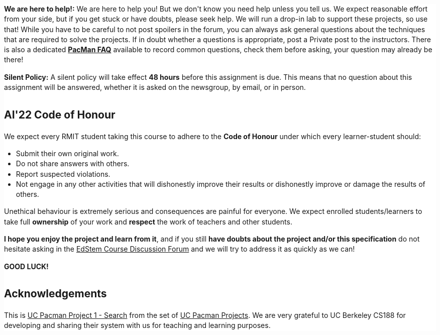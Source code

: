 **We are here to help!:** We are here to help you! But we don't know you need help unless you tell us. We expect reasonable effort from your side, but if you get stuck or have doubts, please seek help. We will run a drop-in lab to support these projects, so use that! While you have to be careful to not post spoilers in the forum, you can always ask general questions about the techniques that are required to solve the projects. If in doubt whether a questions is appropriate, post a Private post to the instructors. There is also a dedicated [**PacMan FAQ**](https://github.com/RMIT-COSC1127-1125-AI22/AI22-DOC/blob/main/FAQ-PACMAN.md) available to record common questions, check them before asking, your question may already be there!


**Silent Policy:** A silent policy will take effect **48 hours** before this assignment is due. This means that no question about this assignment will be answered, whether it is asked on the newsgroup, by email, or in person.

## AI'22 Code of Honour

We expect every RMIT student taking this course to adhere to the **Code of Honour** under which every learner-student should:

* Submit their own original work.
* Do not share answers with others.
* Report suspected violations.
* Not engage in any other activities that will dishonestly improve their results or dishonestly improve or damage the results of others.

Unethical behaviour is extremely serious and consequences are painful for everyone. We expect enrolled students/learners to take full **ownership** of your work and **respect** the work of teachers and other students.

**I hope you enjoy the project and learn from it**, and if you still **have doubts about the project and/or this specification** do not hesitate asking in the [EdStem Course Discussion Forum](https://edstem.org/au/courses/8118) and we will try to address it as quickly as we can!

**GOOD LUCK!**

## Acknowledgements

This is [UC Pacman Project 1 - Search](http://ai.berkeley.edu/search.html) from the set of [UC Pacman Projects](http://ai.berkeley.edu/project_overview.html).  We are very grateful to UC Berkeley CS188 for developing and sharing their system with us for teaching and learning purposes.

